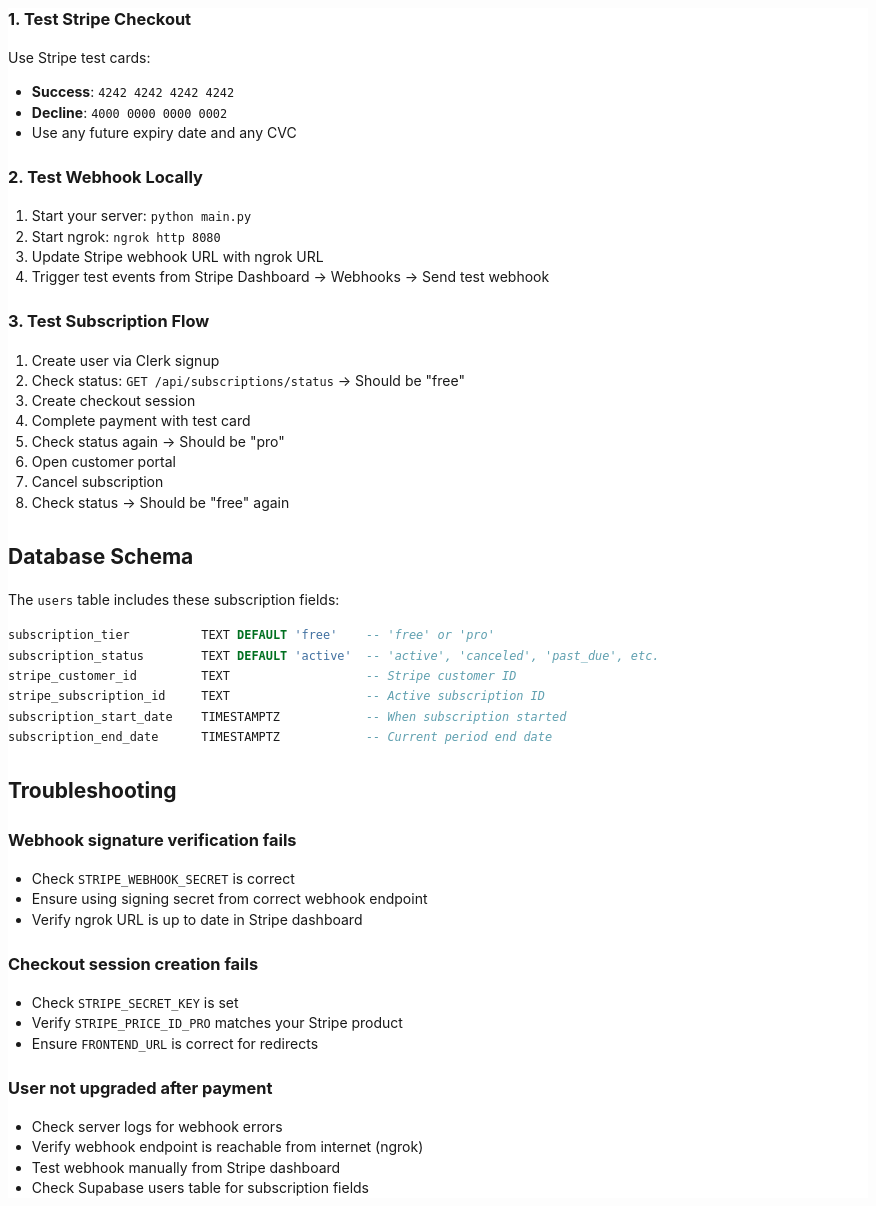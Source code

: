 ### 1. Test Stripe Checkout

Use Stripe test cards:
- **Success**: `4242 4242 4242 4242`
- **Decline**: `4000 0000 0000 0002`
- Use any future expiry date and any CVC

### 2. Test Webhook Locally

1. Start your server: `python main.py`
2. Start ngrok: `ngrok http 8080`
3. Update Stripe webhook URL with ngrok URL
4. Trigger test events from Stripe Dashboard → Webhooks → Send test webhook

### 3. Test Subscription Flow

1. Create user via Clerk signup
2. Check status: `GET /api/subscriptions/status` → Should be "free"
3. Create checkout session
4. Complete payment with test card
5. Check status again → Should be "pro"
6. Open customer portal
7. Cancel subscription
8. Check status → Should be "free" again

## Database Schema

The `users` table includes these subscription fields:

```sql
subscription_tier          TEXT DEFAULT 'free'    -- 'free' or 'pro'
subscription_status        TEXT DEFAULT 'active'  -- 'active', 'canceled', 'past_due', etc.
stripe_customer_id         TEXT                   -- Stripe customer ID
stripe_subscription_id     TEXT                   -- Active subscription ID
subscription_start_date    TIMESTAMPTZ            -- When subscription started
subscription_end_date      TIMESTAMPTZ            -- Current period end date
```

## Troubleshooting

### Webhook signature verification fails
- Check `STRIPE_WEBHOOK_SECRET` is correct
- Ensure using signing secret from correct webhook endpoint
- Verify ngrok URL is up to date in Stripe dashboard

### Checkout session creation fails
- Check `STRIPE_SECRET_KEY` is set
- Verify `STRIPE_PRICE_ID_PRO` matches your Stripe product
- Ensure `FRONTEND_URL` is correct for redirects

### User not upgraded after payment
- Check server logs for webhook errors
- Verify webhook endpoint is reachable from internet (ngrok)
- Test webhook manually from Stripe dashboard
- Check Supabase users table for subscription fields
